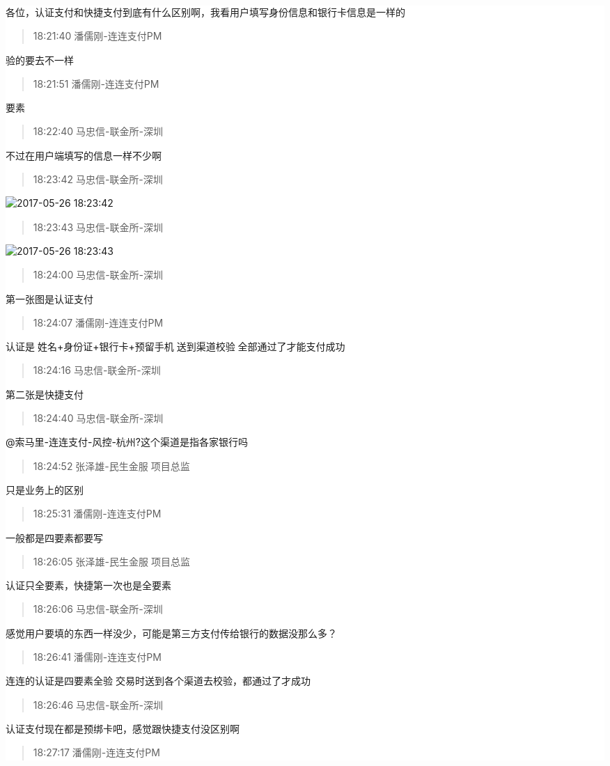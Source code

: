 各位，认证支付和快捷支付到底有什么区别啊，我看用户填写身份信息和银行卡信息是一样的  
   
> 18:21:40  潘儒刚-连连支付PM  
   
验的要去不一样  
   
> 18:21:51  潘儒刚-连连支付PM  
   
要素  
   
> 18:22:40  马忠信-联金所-深圳  
   
不过在用户端填写的信息一样不少啊  
   
> 18:23:42  马忠信-联金所-深圳  
   
![2017-05-26 18:23:42](http://static.cocolian.cn/img/20170526_182342.png) 
   
> 18:23:43  马忠信-联金所-深圳  
   
![2017-05-26 18:23:43](http://static.cocolian.cn/img/20170526_182343.png) 
   
> 18:24:00  马忠信-联金所-深圳  
   
第一张图是认证支付  
   
> 18:24:07  潘儒刚-连连支付PM  
   
认证是 姓名+身份证+银行卡+预留手机  送到渠道校验  全部通过了才能支付成功  
   
> 18:24:16  马忠信-联金所-深圳  
   
第二张是快捷支付  
   
> 18:24:40  马忠信-联金所-深圳  
   
@索马里-连连支付-风控-杭州?这个渠道是指各家银行吗  
   
> 18:24:52  张泽雄-民生金服 项目总监  
   
只是业务上的区别  
   
> 18:25:31  潘儒刚-连连支付PM  
   
一般都是四要素都要写   
   
> 18:26:05  张泽雄-民生金服 项目总监  
   
认证只全要素，快捷第一次也是全要素  
   
> 18:26:06  马忠信-联金所-深圳  
   
感觉用户要填的东西一样没少，可能是第三方支付传给银行的数据没那么多？  
   
> 18:26:41  潘儒刚-连连支付PM  
   
连连的认证是四要素全验  交易时送到各个渠道去校验，都通过了才成功   
   
> 18:26:46  马忠信-联金所-深圳  
   
认证支付现在都是预绑卡吧，感觉跟快捷支付没区别啊  
   
> 18:27:17  潘儒刚-连连支付PM  
   